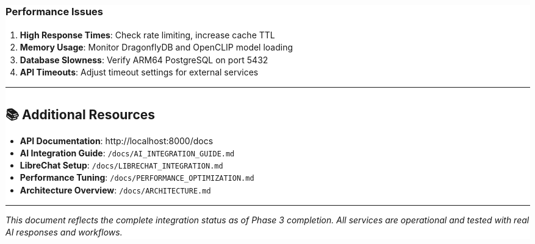 ### Performance Issues
1. **High Response Times**: Check rate limiting, increase cache TTL
2. **Memory Usage**: Monitor DragonflyDB and OpenCLIP model loading
3. **Database Slowness**: Verify ARM64 PostgreSQL on port 5432
4. **API Timeouts**: Adjust timeout settings for external services

---

## 📚 Additional Resources

- **API Documentation**: http://localhost:8000/docs
- **AI Integration Guide**: `/docs/AI_INTEGRATION_GUIDE.md`
- **LibreChat Setup**: `/docs/LIBRECHAT_INTEGRATION.md`
- **Performance Tuning**: `/docs/PERFORMANCE_OPTIMIZATION.md`
- **Architecture Overview**: `/docs/ARCHITECTURE.md`

---

*This document reflects the complete integration status as of Phase 3 completion. All services are operational and tested with real AI responses and workflows.*